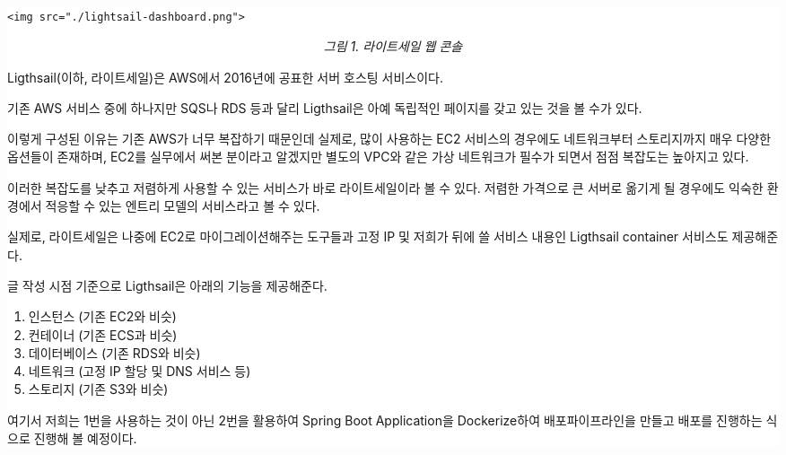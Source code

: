     <img src="./lightsail-dashboard.png">
</p>
<p align="center">
   <em>그림 1. 라이트세일 웹 콘솔</em>
</p>

Ligthsail(이하, 라이트세일)은 AWS에서 2016년에 공표한 서버 호스팅 서비스이다.

기존 AWS 서비스 중에 하나지만 SQS나 RDS 등과 달리 Ligthsail은 아예 독립적인 페이지를 갖고 있는 것을 볼 수가 있다.

이렇게 구성된 이유는 기존 AWS가 너무 복잡하기 때문인데 실제로, 많이 사용하는 EC2 서비스의 경우에도 네트워크부터 스토리지까지 매우 다양한 옵션들이 존재하며, EC2를 실무에서 써본 분이라고 알겠지만 별도의 VPC와 같은 가상 네트워크가 필수가 되면서 점점 복잡도는 높아지고 있다.

이러한 복잡도를 낮추고 저렴하게 사용할 수 있는 서비스가 바로 라이트세일이라 볼 수 있다.
저렴한 가격으로 큰 서버로 옮기게 될 경우에도 익숙한 환경에서 적응할 수 있는 엔트리 모델의 서비스라고 볼 수 있다.

실제로, 라이트세일은 나중에 EC2로 마이그레이션해주는 도구들과 고정 IP 및 저희가 뒤에 쓸 서비스 내용인 Ligthsail container 서비스도 제공해준다.

글 작성 시점 기준으로 Ligthsail은 아래의 기능을 제공해준다. 

1. 인스턴스 (기존 EC2와 비슷)
2. 컨테이너 (기존 ECS과 비슷) 
3. 데이터베이스 (기존 RDS와 비슷)
4. 네트워크 (고정 IP 할당 및 DNS 서비스 등)
5. 스토리지 (기존 S3와 비슷)

여기서 저희는 1번을 사용하는 것이 아닌 2번을 활용하여 Spring Boot Application을 Dockerize하여 배포파이프라인을 만들고 배포를 진행하는 식으로 진행해 볼 예정이다.

